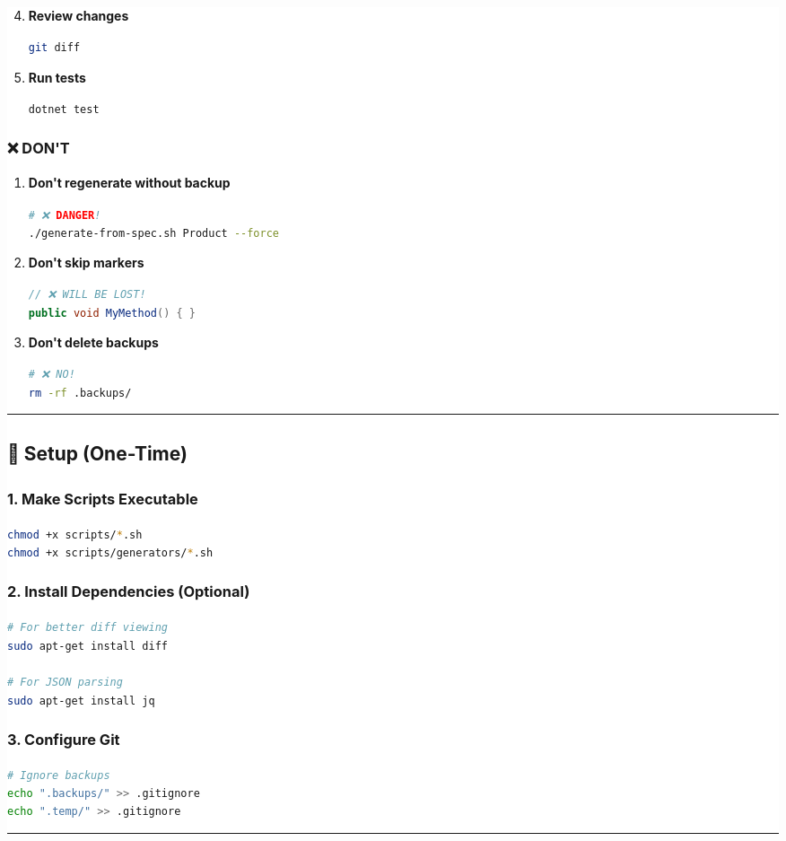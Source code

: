 4. **Review changes**
   ```bash
   git diff
   ```

5. **Run tests**
   ```bash
   dotnet test
   ```

### ❌ DON'T

1. **Don't regenerate without backup**
   ```bash
   # ❌ DANGER!
   ./generate-from-spec.sh Product --force
   ```

2. **Don't skip markers**
   ```csharp
   // ❌ WILL BE LOST!
   public void MyMethod() { }
   ```

3. **Don't delete backups**
   ```bash
   # ❌ NO!
   rm -rf .backups/
   ```

---

## 🔧 Setup (One-Time)

### 1. Make Scripts Executable

```bash
chmod +x scripts/*.sh
chmod +x scripts/generators/*.sh
```

### 2. Install Dependencies (Optional)

```bash
# For better diff viewing
sudo apt-get install diff

# For JSON parsing
sudo apt-get install jq
```

### 3. Configure Git

```bash
# Ignore backups
echo ".backups/" >> .gitignore
echo ".temp/" >> .gitignore
```

---